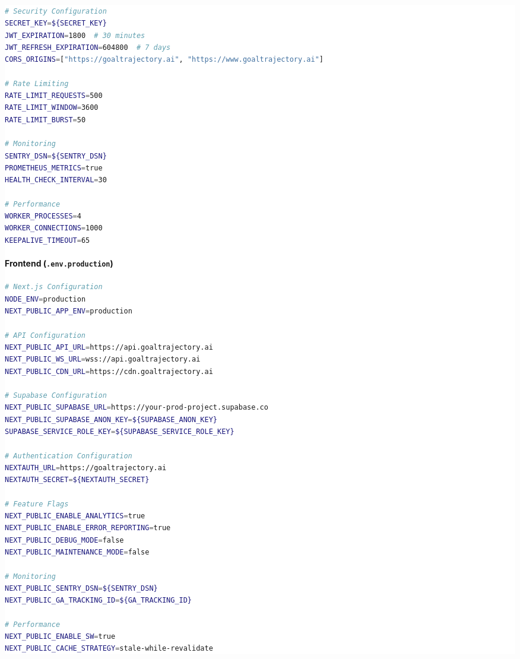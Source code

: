 ```bash
# Security Configuration
SECRET_KEY=${SECRET_KEY}
JWT_EXPIRATION=1800  # 30 minutes
JWT_REFRESH_EXPIRATION=604800  # 7 days
CORS_ORIGINS=["https://goaltrajectory.ai", "https://www.goaltrajectory.ai"]

# Rate Limiting
RATE_LIMIT_REQUESTS=500
RATE_LIMIT_WINDOW=3600
RATE_LIMIT_BURST=50

# Monitoring
SENTRY_DSN=${SENTRY_DSN}
PROMETHEUS_METRICS=true
HEALTH_CHECK_INTERVAL=30

# Performance
WORKER_PROCESSES=4
WORKER_CONNECTIONS=1000
KEEPALIVE_TIMEOUT=65
```

#### Frontend (`.env.production`)
```bash
# Next.js Configuration
NODE_ENV=production
NEXT_PUBLIC_APP_ENV=production

# API Configuration
NEXT_PUBLIC_API_URL=https://api.goaltrajectory.ai
NEXT_PUBLIC_WS_URL=wss://api.goaltrajectory.ai
NEXT_PUBLIC_CDN_URL=https://cdn.goaltrajectory.ai

# Supabase Configuration
NEXT_PUBLIC_SUPABASE_URL=https://your-prod-project.supabase.co
NEXT_PUBLIC_SUPABASE_ANON_KEY=${SUPABASE_ANON_KEY}
SUPABASE_SERVICE_ROLE_KEY=${SUPABASE_SERVICE_ROLE_KEY}

# Authentication Configuration
NEXTAUTH_URL=https://goaltrajectory.ai
NEXTAUTH_SECRET=${NEXTAUTH_SECRET}

# Feature Flags
NEXT_PUBLIC_ENABLE_ANALYTICS=true
NEXT_PUBLIC_ENABLE_ERROR_REPORTING=true
NEXT_PUBLIC_DEBUG_MODE=false
NEXT_PUBLIC_MAINTENANCE_MODE=false

# Monitoring
NEXT_PUBLIC_SENTRY_DSN=${SENTRY_DSN}
NEXT_PUBLIC_GA_TRACKING_ID=${GA_TRACKING_ID}

# Performance
NEXT_PUBLIC_ENABLE_SW=true
NEXT_PUBLIC_CACHE_STRATEGY=stale-while-revalidate
```
